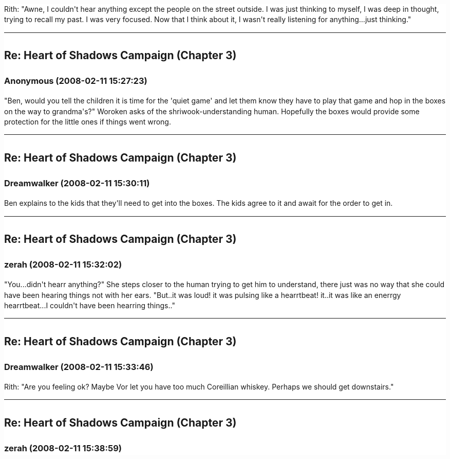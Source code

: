 Rith: "Awne, I couldn't hear anything except the people on the street outside. I was just thinking to myself, I was deep in thought, trying to recall my past. I was very focused. Now that I think about it, I wasn't really listening for anything...just thinking."

---

## Re: Heart of Shadows Campaign (Chapter 3)

### **Anonymous** (2008-02-11 15:27:23)

"Ben, would you tell the children it is time for the 'quiet game' and let them know they have to play that game and hop in the boxes on the way to grandma's?" Woroken asks of the shriwook-understanding human. Hopefully the boxes would provide some protection for the little ones if things went wrong.

---

## Re: Heart of Shadows Campaign (Chapter 3)

### **Dreamwalker** (2008-02-11 15:30:11)

Ben explains to the kids that they'll need to get into the boxes. The kids agree to it and await for the order to get in.

---

## Re: Heart of Shadows Campaign (Chapter 3)

### **zerah** (2008-02-11 15:32:02)

"You...didn't hearr anything?" She steps closer to the human trying to get him to understand, there just was no way that she could have been hearing things not with her ears. "But..it was loud! it was pulsing like a hearrtbeat! it..it was like an enerrgy hearrtbeat...I couldn't have been hearring things.."

---

## Re: Heart of Shadows Campaign (Chapter 3)

### **Dreamwalker** (2008-02-11 15:33:46)

Rith: "Are you feeling ok? Maybe Vor let you have too much Coreillian whiskey. Perhaps we should get downstairs."

---

## Re: Heart of Shadows Campaign (Chapter 3)

### **zerah** (2008-02-11 15:38:59)
